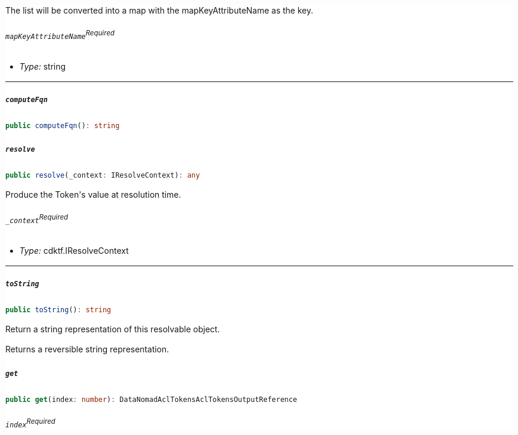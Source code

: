 The list will be converted into a map with the mapKeyAttributeName as the key.

###### `mapKeyAttributeName`<sup>Required</sup> <a name="mapKeyAttributeName" id="@cdktf/provider-nomad.dataNomadAclTokens.DataNomadAclTokensAclTokensList.allWithMapKey.parameter.mapKeyAttributeName"></a>

- *Type:* string

---

##### `computeFqn` <a name="computeFqn" id="@cdktf/provider-nomad.dataNomadAclTokens.DataNomadAclTokensAclTokensList.computeFqn"></a>

```typescript
public computeFqn(): string
```

##### `resolve` <a name="resolve" id="@cdktf/provider-nomad.dataNomadAclTokens.DataNomadAclTokensAclTokensList.resolve"></a>

```typescript
public resolve(_context: IResolveContext): any
```

Produce the Token's value at resolution time.

###### `_context`<sup>Required</sup> <a name="_context" id="@cdktf/provider-nomad.dataNomadAclTokens.DataNomadAclTokensAclTokensList.resolve.parameter._context"></a>

- *Type:* cdktf.IResolveContext

---

##### `toString` <a name="toString" id="@cdktf/provider-nomad.dataNomadAclTokens.DataNomadAclTokensAclTokensList.toString"></a>

```typescript
public toString(): string
```

Return a string representation of this resolvable object.

Returns a reversible string representation.

##### `get` <a name="get" id="@cdktf/provider-nomad.dataNomadAclTokens.DataNomadAclTokensAclTokensList.get"></a>

```typescript
public get(index: number): DataNomadAclTokensAclTokensOutputReference
```

###### `index`<sup>Required</sup> <a name="index" id="@cdktf/provider-nomad.dataNomadAclTokens.DataNomadAclTokensAclTokensList.get.parameter.index"></a>
